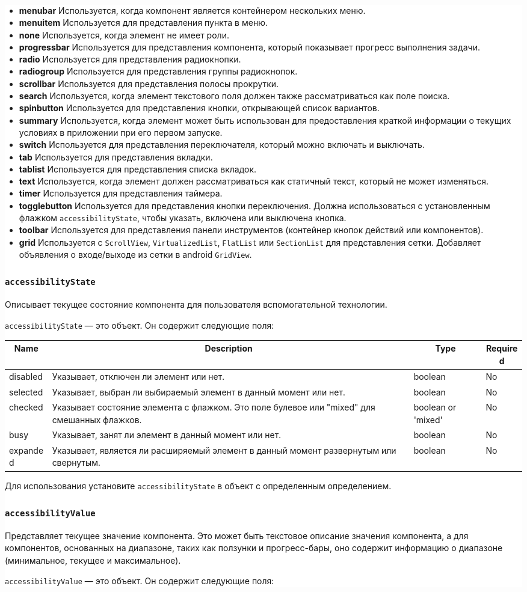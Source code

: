 -   **menubar** Используется, когда компонент является контейнером нескольких меню.
-   **menuitem** Используется для представления пункта в меню.
-   **none** Используется, когда элемент не имеет роли.
-   **progressbar** Используется для представления компонента, который показывает прогресс выполнения задачи.
-   **radio** Используется для представления радиокнопки.
-   **radiogroup** Используется для представления группы радиокнопок.
-   **scrollbar** Используется для представления полосы прокрутки.
-   **search** Используется, когда элемент текстового поля должен также рассматриваться как поле поиска.
-   **spinbutton** Используется для представления кнопки, открывающей список вариантов.
-   **summary** Используется, когда элемент может быть использован для предоставления краткой информации о текущих условиях в приложении при его первом запуске.
-   **switch** Используется для представления переключателя, который можно включать и выключать.
-   **tab** Используется для представления вкладки.
-   **tablist** Используется для представления списка вкладок.
-   **text** Используется, когда элемент должен рассматриваться как статичный текст, который не может изменяться.
-   **timer** Используется для представления таймера.
-   **togglebutton** Используется для представления кнопки переключения. Должна использоваться с установленным флажком `accessibilityState`, чтобы указать, включена или выключена кнопка.
-   **toolbar** Используется для представления панели инструментов (контейнер кнопок действий или компонентов).
-   **grid** Используется с `ScrollView`, `VirtualizedList`, `FlatList` или `SectionList` для представления сетки. Добавляет объявления о входе/выходе из сетки в android `GridView`.

### `accessibilityState`

Описывает текущее состояние компонента для пользователя вспомогательной технологии.

`accessibilityState` — это объект. Он содержит следующие поля:

| Name     | Description                                                                                 | Type               | Required |
| -------- | ------------------------------------------------------------------------------------------- | ------------------ | -------- |
| disabled | Указывает, отключен ли элемент или нет.                                                     | boolean            | No       |
| selected | Указывает, выбран ли выбираемый элемент в данный момент или нет.                            | boolean            | No       |
| checked  | Указывает состояние элемента с флажком. Это поле булевое или "mixed" для смешанных флажков. | boolean or 'mixed' | No       |
| busy     | Указывает, занят ли элемент в данный момент или нет.                                        | boolean            | No       |
| expanded | Указывает, является ли расширяемый элемент в данный момент развернутым или свернутым.       | boolean            | No       |

Для использования установите `accessibilityState` в объект с определенным определением.

### `accessibilityValue`

Представляет текущее значение компонента. Это может быть текстовое описание значения компонента, а для компонентов, основанных на диапазоне, таких как ползунки и прогресс-бары, оно содержит информацию о диапазоне (минимальное, текущее и максимальное).

`accessibilityValue` — это объект. Он содержит следующие поля:
